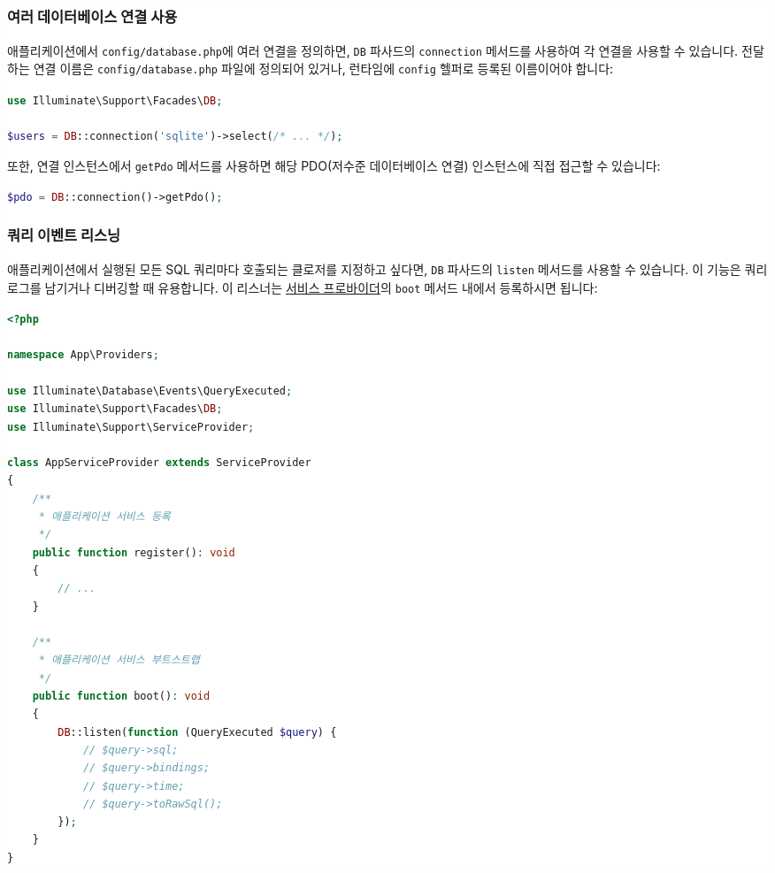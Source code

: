 <a name="using-multiple-database-connections"></a>
### 여러 데이터베이스 연결 사용

애플리케이션에서 `config/database.php`에 여러 연결을 정의하면, `DB` 파사드의 `connection` 메서드를 사용하여 각 연결을 사용할 수 있습니다. 전달하는 연결 이름은 `config/database.php` 파일에 정의되어 있거나, 런타임에 `config` 헬퍼로 등록된 이름이어야 합니다:

```php
use Illuminate\Support\Facades\DB;

$users = DB::connection('sqlite')->select(/* ... */);
```

또한, 연결 인스턴스에서 `getPdo` 메서드를 사용하면 해당 PDO(저수준 데이터베이스 연결) 인스턴스에 직접 접근할 수 있습니다:

```php
$pdo = DB::connection()->getPdo();
```

<a name="listening-for-query-events"></a>
### 쿼리 이벤트 리스닝

애플리케이션에서 실행된 모든 SQL 쿼리마다 호출되는 클로저를 지정하고 싶다면, `DB` 파사드의 `listen` 메서드를 사용할 수 있습니다. 이 기능은 쿼리 로그를 남기거나 디버깅할 때 유용합니다. 이 리스너는 [서비스 프로바이더](/docs/12.x/providers)의 `boot` 메서드 내에서 등록하시면 됩니다:

```php
<?php

namespace App\Providers;

use Illuminate\Database\Events\QueryExecuted;
use Illuminate\Support\Facades\DB;
use Illuminate\Support\ServiceProvider;

class AppServiceProvider extends ServiceProvider
{
    /**
     * 애플리케이션 서비스 등록
     */
    public function register(): void
    {
        // ...
    }

    /**
     * 애플리케이션 서비스 부트스트랩
     */
    public function boot(): void
    {
        DB::listen(function (QueryExecuted $query) {
            // $query->sql;
            // $query->bindings;
            // $query->time;
            // $query->toRawSql();
        });
    }
}
```
